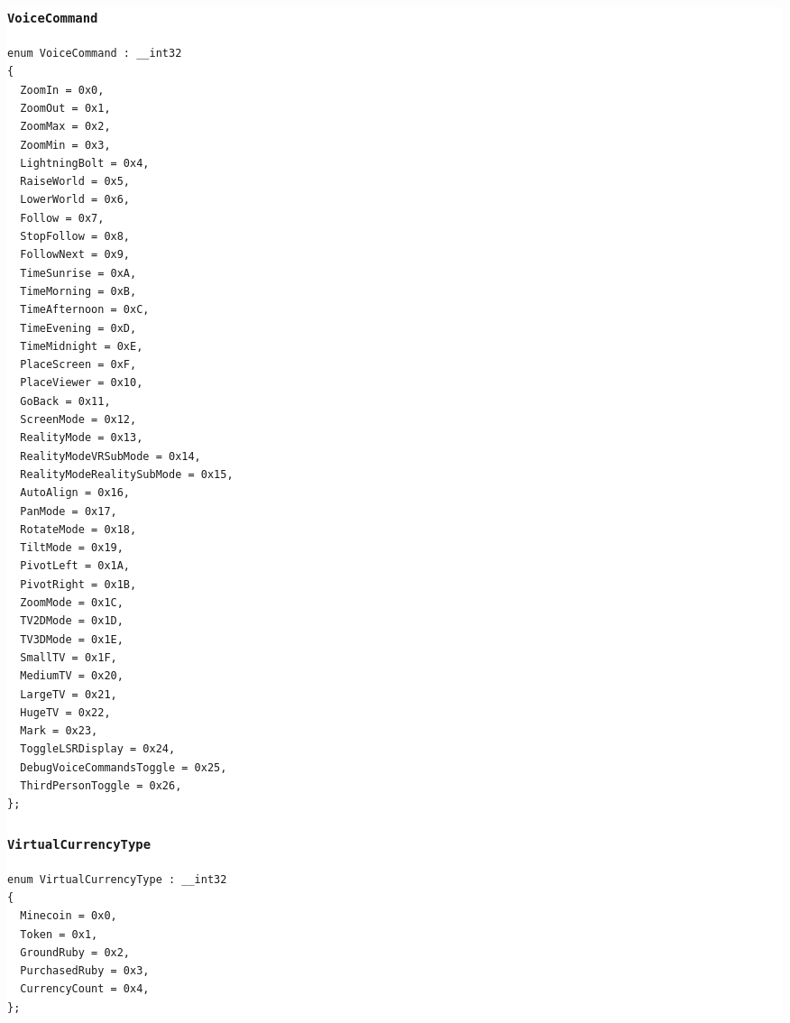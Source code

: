 ### `VoiceCommand`
```
enum VoiceCommand : __int32
{
  ZoomIn = 0x0,
  ZoomOut = 0x1,
  ZoomMax = 0x2,
  ZoomMin = 0x3,
  LightningBolt = 0x4,
  RaiseWorld = 0x5,
  LowerWorld = 0x6,
  Follow = 0x7,
  StopFollow = 0x8,
  FollowNext = 0x9,
  TimeSunrise = 0xA,
  TimeMorning = 0xB,
  TimeAfternoon = 0xC,
  TimeEvening = 0xD,
  TimeMidnight = 0xE,
  PlaceScreen = 0xF,
  PlaceViewer = 0x10,
  GoBack = 0x11,
  ScreenMode = 0x12,
  RealityMode = 0x13,
  RealityModeVRSubMode = 0x14,
  RealityModeRealitySubMode = 0x15,
  AutoAlign = 0x16,
  PanMode = 0x17,
  RotateMode = 0x18,
  TiltMode = 0x19,
  PivotLeft = 0x1A,
  PivotRight = 0x1B,
  ZoomMode = 0x1C,
  TV2DMode = 0x1D,
  TV3DMode = 0x1E,
  SmallTV = 0x1F,
  MediumTV = 0x20,
  LargeTV = 0x21,
  HugeTV = 0x22,
  Mark = 0x23,
  ToggleLSRDisplay = 0x24,
  DebugVoiceCommandsToggle = 0x25,
  ThirdPersonToggle = 0x26,
};

```

### `VirtualCurrencyType`
```
enum VirtualCurrencyType : __int32
{
  Minecoin = 0x0,
  Token = 0x1,
  GroundRuby = 0x2,
  PurchasedRuby = 0x3,
  CurrencyCount = 0x4,
};

```
